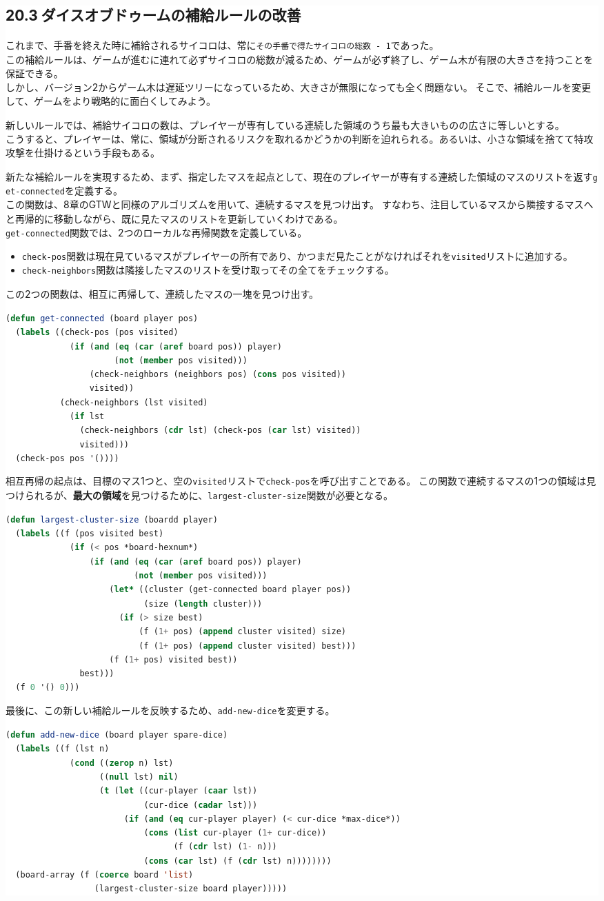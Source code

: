 ## 20.3 ダイスオブドゥームの補給ルールの改善
これまで、手番を終えた時に補給されるサイコロは、常に`その手番で得たサイコロの総数 - 1`であった。  
この補給ルールは、ゲームが進むに連れて必ずサイコロの総数が減るため、ゲームが必ず終了し、ゲーム木が有限の大きさを持つことを保証できる。  
しかし、バージョン2からゲーム木は遅延ツリーになっているため、大きさが無限になっても全く問題ない。
そこで、補給ルールを変更して、ゲームをより戦略的に面白くしてみよう。

新しいルールでは、補給サイコロの数は、プレイヤーが専有している連続した領域のうち最も大きいものの広さに等しいとする。  
こうすると、プレイヤーは、常に、領域が分断されるリスクを取れるかどうかの判断を迫れられる。あるいは、小さな領域を捨てて特攻攻撃を仕掛けるという手段もある。

新たな補給ルールを実現するため、まず、指定したマスを起点として、現在のプレイヤーが専有する連続した領域のマスのリストを返す`get-connected`を定義する。  
この関数は、8章のGTWと同様のアルゴリズムを用いて、連続するマスを見つけ出す。
すなわち、注目しているマスから隣接するマスへと再帰的に移動しながら、既に見たマスのリストを更新していくわけである。  
`get-connected`関数では、2つのローカルな再帰関数を定義している。

- `check-pos`関数は現在見ているマスがプレイヤーの所有であり、かつまだ見たことがなければそれを`visited`リストに追加する。
- `check-neighbors`関数は隣接したマスのリストを受け取ってその全てをチェックする。

この2つの関数は、相互に再帰して、連続したマスの一塊を見つけ出す。

```lisp
(defun get-connected (board player pos)
  (labels ((check-pos (pos visited)
             (if (and (eq (car (aref board pos)) player)
                      (not (member pos visited)))
                 (check-neighbors (neighbors pos) (cons pos visited))
                 visited))
           (check-neighbors (lst visited)
             (if lst
               (check-neighbors (cdr lst) (check-pos (car lst) visited))
               visited)))
  (check-pos pos '())))
```

相互再帰の起点は、目標のマス1つと、空の`visited`リストで`check-pos`を呼び出すことである。
この関数で連続するマスの1つの領域は見つけられるが、**最大の領域**を見つけるために、`largest-cluster-size`関数が必要となる。

```lisp
(defun largest-cluster-size (boardd player)
  (labels ((f (pos visited best)
             (if (< pos *board-hexnum*)
                 (if (and (eq (car (aref board pos)) player)
                          (not (member pos visited)))
                     (let* ((cluster (get-connected board player pos))
                            (size (length cluster)))
                       (if (> size best)
                           (f (1+ pos) (append cluster visited) size)
                           (f (1+ pos) (append cluster visited) best)))
                     (f (1+ pos) visited best))
               best)))
  (f 0 '() 0)))
```

最後に、この新しい補給ルールを反映するため、`add-new-dice`を変更する。

```lisp
(defun add-new-dice (board player spare-dice)
  (labels ((f (lst n)
             (cond ((zerop n) lst)
                   ((null lst) nil)
                   (t (let ((cur-player (caar lst))
                            (cur-dice (cadar lst)))
                        (if (and (eq cur-player player) (< cur-dice *max-dice*))
                            (cons (list cur-player (1+ cur-dice))
                                  (f (cdr lst) (1- n)))
                            (cons (car lst) (f (cdr lst) n))))))))
  (board-array (f (coerce board 'list)
                  (largest-cluster-size board player)))))
```